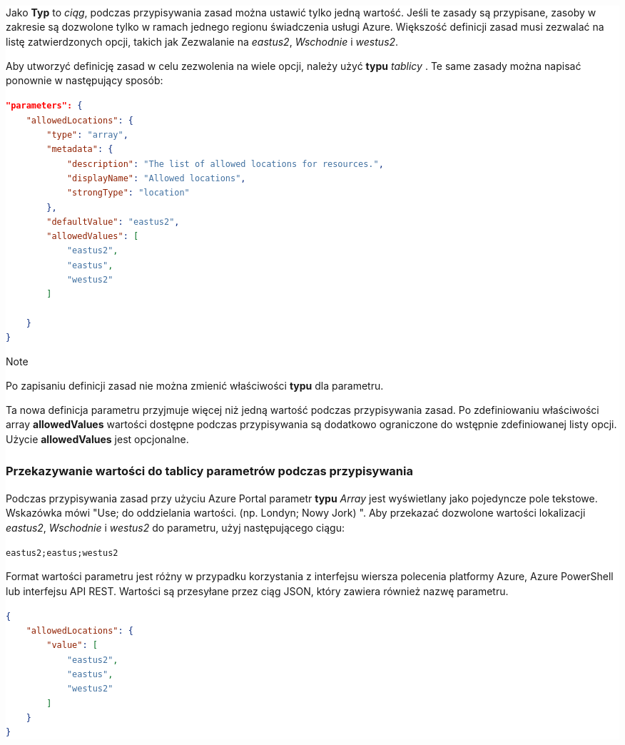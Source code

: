 Jako **Typ** to _ciąg_, podczas przypisywania zasad można ustawić tylko jedną wartość. Jeśli te zasady są przypisane, zasoby w zakresie są dozwolone tylko w ramach jednego regionu świadczenia usługi Azure. Większość definicji zasad musi zezwalać na listę zatwierdzonych opcji, takich jak Zezwalanie na _eastus2_, _Wschodnie_ i _westus2_.

Aby utworzyć definicję zasad w celu zezwolenia na wiele opcji, należy użyć **typu** _tablicy_ . Te same zasady można napisać ponownie w następujący sposób:

```json
"parameters": {
    "allowedLocations": {
        "type": "array",
        "metadata": {
            "description": "The list of allowed locations for resources.",
            "displayName": "Allowed locations",
            "strongType": "location"
        },
        "defaultValue": "eastus2",
        "allowedValues": [
            "eastus2",
            "eastus",
            "westus2"
        ]

    }
}
```

> [!NOTE]
> Po zapisaniu definicji zasad nie można zmienić właściwości **typu** dla parametru.

Ta nowa definicja parametru przyjmuje więcej niż jedną wartość podczas przypisywania zasad. Po zdefiniowaniu właściwości array **allowedValues** wartości dostępne podczas przypisywania są dodatkowo ograniczone do wstępnie zdefiniowanej listy opcji. Użycie **allowedValues** jest opcjonalne.

### <a name="pass-values-to-a-parameter-array-during-assignment"></a>Przekazywanie wartości do tablicy parametrów podczas przypisywania

Podczas przypisywania zasad przy użyciu Azure Portal parametr **typu** _Array_ jest wyświetlany jako pojedyncze pole tekstowe. Wskazówka mówi "Use; do oddzielania wartości. (np. Londyn; Nowy Jork) ". Aby przekazać dozwolone wartości lokalizacji _eastus2_, _Wschodnie_ i _westus2_ do parametru, użyj następującego ciągu:

`eastus2;eastus;westus2`

Format wartości parametru jest różny w przypadku korzystania z interfejsu wiersza polecenia platformy Azure, Azure PowerShell lub interfejsu API REST. Wartości są przesyłane przez ciąg JSON, który zawiera również nazwę parametru.

```json
{
    "allowedLocations": {
        "value": [
            "eastus2",
            "eastus",
            "westus2"
        ]
    }
}
```
